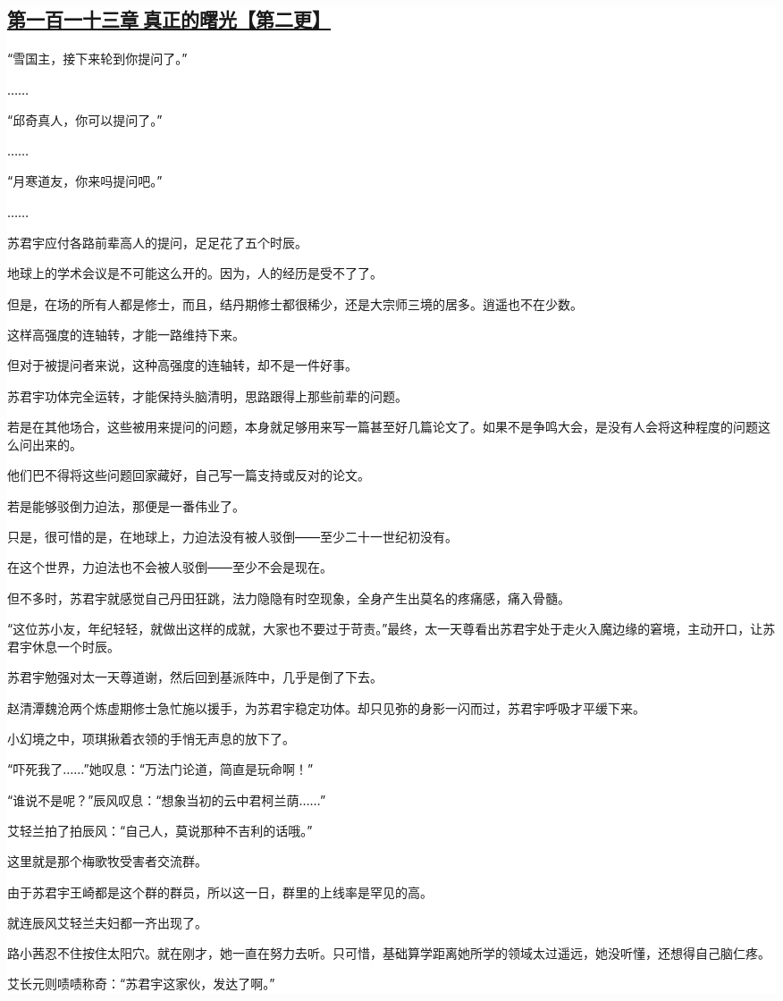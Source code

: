 ## [第一百一十三章 真正的曙光【第二更】](https://www.xxbiquge.com/11_11207/9242347.html)


  “雪国主，接下来轮到你提问了。”

  ……

  “邱奇真人，你可以提问了。”

  ……

  “月寒道友，你来吗提问吧。”

  ……

  苏君宇应付各路前辈高人的提问，足足花了五个时辰。

  地球上的学术会议是不可能这么开的。因为，人的经历是受不了了。

  但是，在场的所有人都是修士，而且，结丹期修士都很稀少，还是大宗师三境的居多。逍遥也不在少数。

  这样高强度的连轴转，才能一路维持下来。

  但对于被提问者来说，这种高强度的连轴转，却不是一件好事。

  苏君宇功体完全运转，才能保持头脑清明，思路跟得上那些前辈的问题。

  若是在其他场合，这些被用来提问的问题，本身就足够用来写一篇甚至好几篇论文了。如果不是争鸣大会，是没有人会将这种程度的问题这么问出来的。

  他们巴不得将这些问题回家藏好，自己写一篇支持或反对的论文。

  若是能够驳倒力迫法，那便是一番伟业了。

  只是，很可惜的是，在地球上，力迫法没有被人驳倒——至少二十一世纪初没有。

  在这个世界，力迫法也不会被人驳倒——至少不会是现在。

  但不多时，苏君宇就感觉自己丹田狂跳，法力隐隐有时空现象，全身产生出莫名的疼痛感，痛入骨髓。

  “这位苏小友，年纪轻轻，就做出这样的成就，大家也不要过于苛责。”最终，太一天尊看出苏君宇处于走火入魔边缘的窘境，主动开口，让苏君宇休息一个时辰。

  苏君宇勉强对太一天尊道谢，然后回到基派阵中，几乎是倒了下去。

  赵清潭魏沧两个炼虚期修士急忙施以援手，为苏君宇稳定功体。却只见弥的身影一闪而过，苏君宇呼吸才平缓下来。

  小幻境之中，项琪揪着衣领的手悄无声息的放下了。

  “吓死我了……”她叹息：“万法门论道，简直是玩命啊！”

  “谁说不是呢？”辰风叹息：“想象当初的云中君柯兰荫……”

  艾轻兰拍了拍辰风：“自己人，莫说那种不吉利的话哦。”

  这里就是那个梅歌牧受害者交流群。

  由于苏君宇王崎都是这个群的群员，所以这一日，群里的上线率是罕见的高。

  就连辰风艾轻兰夫妇都一齐出现了。

  路小茜忍不住按住太阳穴。就在刚才，她一直在努力去听。只可惜，基础算学距离她所学的领域太过遥远，她没听懂，还想得自己脑仁疼。

  艾长元则啧啧称奇：“苏君宇这家伙，发达了啊。”
